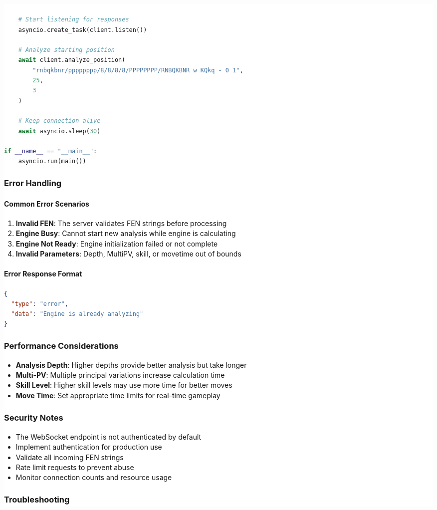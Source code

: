 ```python
    
    # Start listening for responses
    asyncio.create_task(client.listen())
    
    # Analyze starting position
    await client.analyze_position(
        "rnbqkbnr/pppppppp/8/8/8/8/PPPPPPPP/RNBQKBNR w KQkq - 0 1",
        25,
        3
    )
    
    # Keep connection alive
    await asyncio.sleep(30)

if __name__ == "__main__":
    asyncio.run(main())
```

### Error Handling

#### Common Error Scenarios

1. **Invalid FEN**: The server validates FEN strings before processing
2. **Engine Busy**: Cannot start new analysis while engine is calculating
3. **Engine Not Ready**: Engine initialization failed or not complete
4. **Invalid Parameters**: Depth, MultiPV, skill, or movetime out of bounds

#### Error Response Format

```json
{
  "type": "error",
  "data": "Engine is already analyzing"
}
```

### Performance Considerations

- **Analysis Depth**: Higher depths provide better analysis but take longer
- **Multi-PV**: Multiple principal variations increase calculation time
- **Skill Level**: Higher skill levels may use more time for better moves
- **Move Time**: Set appropriate time limits for real-time gameplay

### Security Notes

- The WebSocket endpoint is not authenticated by default
- Implement authentication for production use
- Validate all incoming FEN strings
- Rate limit requests to prevent abuse
- Monitor connection counts and resource usage

### Troubleshooting
